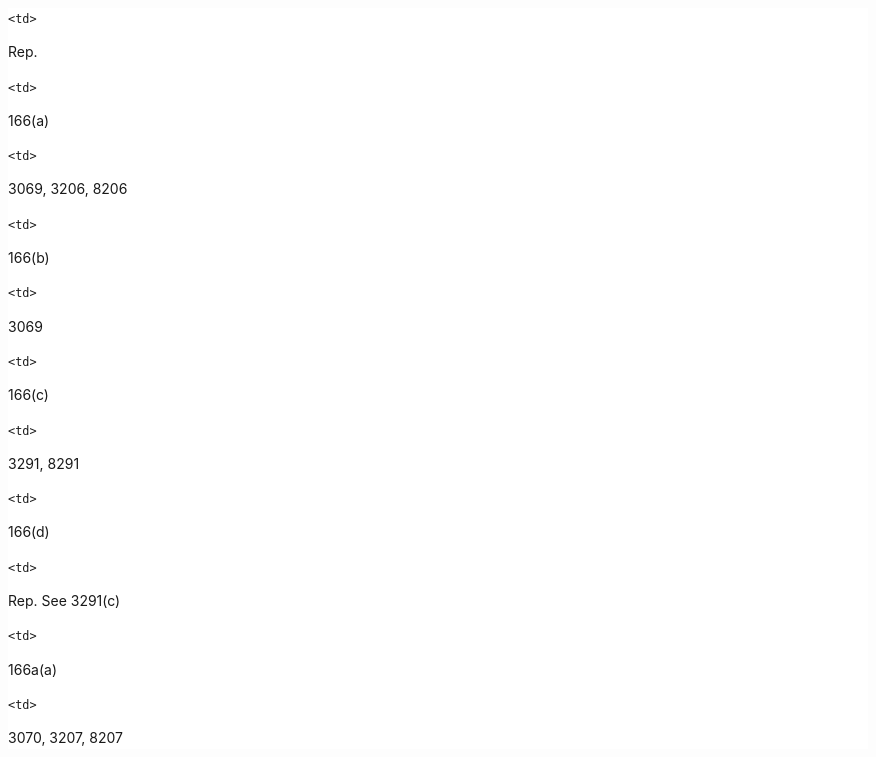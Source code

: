     <td> 

Rep.  </td>

  </tr>

  <tr>

    <td> 

166(a)  </td>

    <td> 

3069, 3206, 8206  </td>

  </tr>

  <tr>

    <td> 

166(b)  </td>

    <td> 

3069  </td>

  </tr>

  <tr>

    <td> 

166(c)  </td>

    <td> 

3291, 8291  </td>

  </tr>

  <tr>

    <td> 

166(d)  </td>

    <td> 

Rep. See 3291(c)  </td>

  </tr>

  <tr>

    <td> 

166a(a)  </td>

    <td> 

3070, 3207, 8207  </td>

  </tr>
